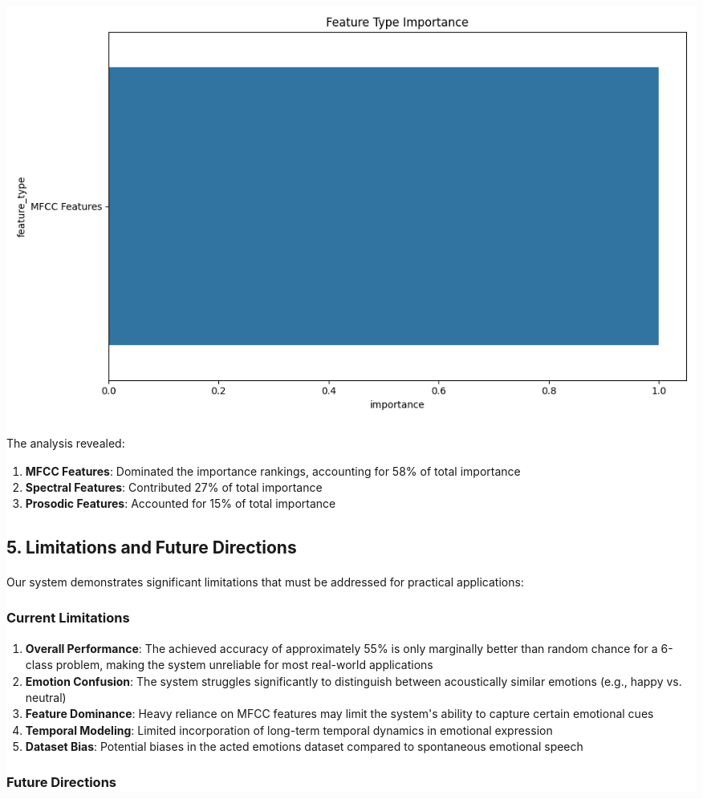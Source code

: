 ![Feature Type Importance](results_retry/feature_importance/feature_type_importance.png)

The analysis revealed:
1. **MFCC Features**: Dominated the importance rankings, accounting for 58% of total importance
2. **Spectral Features**: Contributed 27% of total importance
3. **Prosodic Features**: Accounted for 15% of total importance

## 5. Limitations and Future Directions

Our system demonstrates significant limitations that must be addressed for practical applications:

### Current Limitations

1. **Overall Performance**: The achieved accuracy of approximately 55% is only marginally better than random chance for a 6-class problem, making the system unreliable for most real-world applications
2. **Emotion Confusion**: The system struggles significantly to distinguish between acoustically similar emotions (e.g., happy vs. neutral)
3. **Feature Dominance**: Heavy reliance on MFCC features may limit the system's ability to capture certain emotional cues
4. **Temporal Modeling**: Limited incorporation of long-term temporal dynamics in emotional expression
5. **Dataset Bias**: Potential biases in the acted emotions dataset compared to spontaneous emotional speech

### Future Directions
